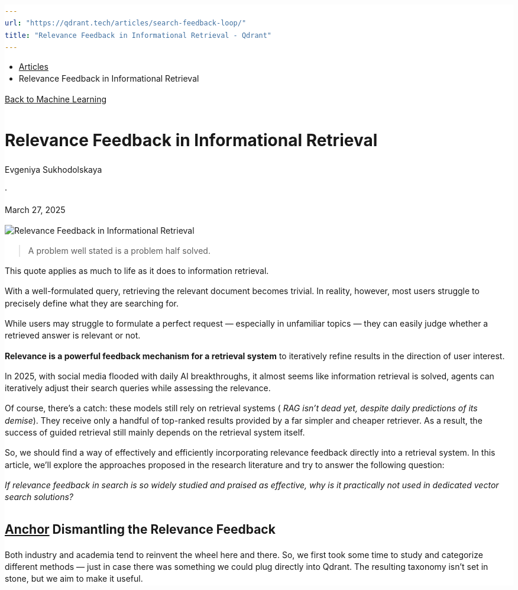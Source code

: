 ```yaml
---
url: "https://qdrant.tech/articles/search-feedback-loop/"
title: "Relevance Feedback in Informational Retrieval - Qdrant"
---
```


- [Articles](https://qdrant.tech/articles/)
- Relevance Feedback in Informational Retrieval

[Back to Machine Learning](https://qdrant.tech/articles/machine-learning/)

# Relevance Feedback in Informational Retrieval

Evgeniya Sukhodolskaya

·

March 27, 2025

![Relevance Feedback in Informational Retrieval](https://qdrant.tech/articles_data/search-feedback-loop/preview/title.jpg)

> A problem well stated is a problem half solved.

This quote applies as much to life as it does to information retrieval.

With a well-formulated query, retrieving the relevant document becomes trivial.
In reality, however, most users struggle to precisely define what they are searching for.

While users may struggle to formulate a perfect request — especially in unfamiliar topics — they can easily judge whether a retrieved answer is relevant or not.

**Relevance is a powerful feedback mechanism for a retrieval system** to iteratively refine results in the direction of user interest.

In 2025, with social media flooded with daily AI breakthroughs, it almost seems like information retrieval is solved, agents can iteratively adjust their search queries while assessing the relevance.

Of course, there’s a catch: these models still rely on retrieval systems ( _RAG isn’t dead yet, despite daily predictions of its demise_).
They receive only a handful of top-ranked results provided by a far simpler and cheaper retriever.
As a result, the success of guided retrieval still mainly depends on the retrieval system itself.

So, we should find a way of effectively and efficiently incorporating relevance feedback directly into a retrieval system.
In this article, we’ll explore the approaches proposed in the research literature and try to answer the following question:

_If relevance feedback in search is so widely studied and praised as effective, why is it practically not used in dedicated vector search solutions?_

## [Anchor](https://qdrant.tech/articles/search-feedback-loop/\#dismantling-the-relevance-feedback) Dismantling the Relevance Feedback

Both industry and academia tend to reinvent the wheel here and there.
So, we first took some time to study and categorize different methods — just in case there was something we could plug directly into Qdrant.
The resulting taxonomy isn’t set in stone, but we aim to make it useful.
